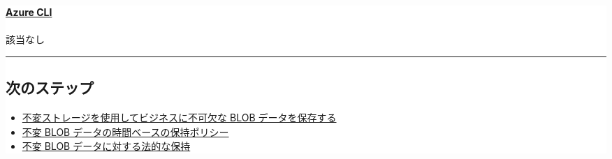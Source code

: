 #### <a name="azure-cli"></a>[Azure CLI](#tab/azure-cli)

該当なし

---

## <a name="next-steps"></a>次のステップ

- [不変ストレージを使用してビジネスに不可欠な BLOB データを保存する](immutable-storage-overview.md)
- [不変 BLOB データの時間ベースの保持ポリシー](immutable-time-based-retention-policy-overview.md)
- [不変 BLOB データに対する法的な保持](immutable-legal-hold-overview.md)
